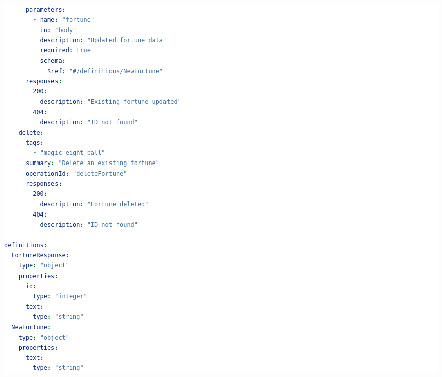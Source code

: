 ``` yaml
      parameters:
        - name: "fortune"
          in: "body"
          description: "Updated fortune data"
          required: true
          schema:
            $ref: "#/definitions/NewFortune"
      responses:
        200:
          description: "Existing fortune updated"
        404:
          description: "ID not found"
    delete:
      tags:
        - "magic-eight-ball"
      summary: "Delete an existing fortune"
      operationId: "deleteFortune"
      responses:
        200:
          description: "Fortune deleted"
        404:
          description: "ID not found"

definitions:
  FortuneResponse:
    type: "object"
    properties:
      id:
        type: "integer"
      text:
        type: "string"
  NewFortune:
    type: "object"
    properties:
      text: 
        type: "string"
```
